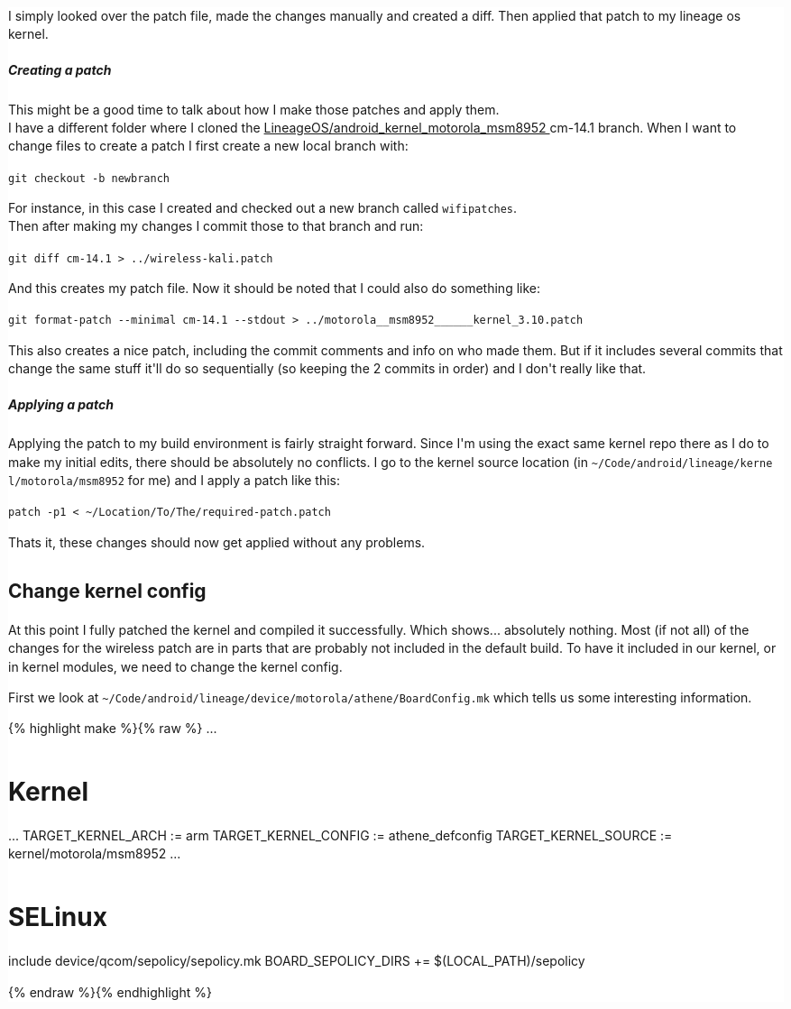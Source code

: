 I simply looked over the patch file, made the changes manually and created a diff. Then applied that patch to my lineage os kernel.

##### Creating a patch
This might be a good time to talk about how I make those patches and apply them.  
I have a different folder where I cloned the [LineageOS/android_kernel_motorola_msm8952
](https://github.com/LineageOS/android_kernel_motorola_msm8952/) cm-14.1 branch. When I want to change files to create a patch I first create a new local branch with:
```
git checkout -b newbranch
```
For instance, in this case I created and checked out a new branch called ```wifipatches```.  
Then after making my changes I commit those to that branch and run:
```
git diff cm-14.1 > ../wireless-kali.patch
```
And this creates my patch file. Now it should be noted that I could also do something like: 
```
git format-patch --minimal cm-14.1 --stdout > ../motorola__msm8952______kernel_3.10.patch
```
This also creates a nice patch, including the commit comments and info on who made them. But if it includes several commits that change the same stuff it'll do so sequentially (so keeping the 2 commits in order) and I don't really like that.

##### Applying a patch
Applying the patch to my build environment is fairly straight forward. Since I'm using the exact same kernel repo there as I do to make my initial edits, there should be absolutely no conflicts. I go to the kernel source location (in ```~/Code/android/lineage/kernel/motorola/msm8952``` for me) and I apply a patch like this:
```
patch -p1 < ~/Location/To/The/required-patch.patch
```
Thats it, these changes should now get applied without any problems.

## Change kernel config
At this point I fully patched the kernel and compiled it successfully. Which shows... absolutely nothing. Most (if not all) of the changes for the wireless patch are in parts that are probably not included in the default build. To have it included in our kernel, or in kernel modules, we need to change the kernel config.

First we look at ```~/Code/android/lineage/device/motorola/athene/BoardConfig.mk``` which tells us some interesting information. 

{% highlight make %}{% raw %}
...
# Kernel
...
TARGET_KERNEL_ARCH := arm
TARGET_KERNEL_CONFIG := athene_defconfig
TARGET_KERNEL_SOURCE := kernel/motorola/msm8952
...
# SELinux
include device/qcom/sepolicy/sepolicy.mk
BOARD_SEPOLICY_DIRS += $(LOCAL_PATH)/sepolicy

{% endraw %}{% endhighlight %}
